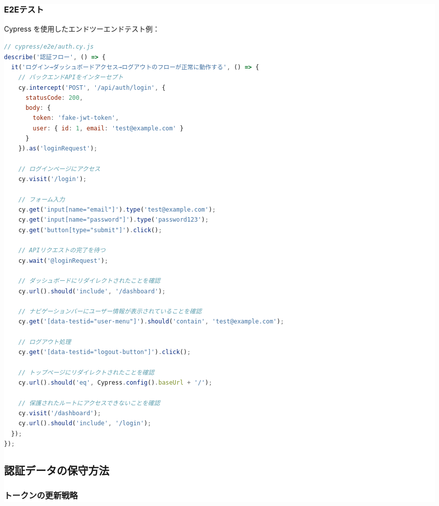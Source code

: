 ### E2Eテスト

Cypress を使用したエンドツーエンドテスト例：

```javascript
// cypress/e2e/auth.cy.js
describe('認証フロー', () => {
  it('ログイン→ダッシュボードアクセス→ログアウトのフローが正常に動作する', () => {
    // バックエンドAPIをインターセプト
    cy.intercept('POST', '/api/auth/login', {
      statusCode: 200,
      body: {
        token: 'fake-jwt-token',
        user: { id: 1, email: 'test@example.com' }
      }
    }).as('loginRequest');
    
    // ログインページにアクセス
    cy.visit('/login');
    
    // フォーム入力
    cy.get('input[name="email"]').type('test@example.com');
    cy.get('input[name="password"]').type('password123');
    cy.get('button[type="submit"]').click();
    
    // APIリクエストの完了を待つ
    cy.wait('@loginRequest');
    
    // ダッシュボードにリダイレクトされたことを確認
    cy.url().should('include', '/dashboard');
    
    // ナビゲーションバーにユーザー情報が表示されていることを確認
    cy.get('[data-testid="user-menu"]').should('contain', 'test@example.com');
    
    // ログアウト処理
    cy.get('[data-testid="logout-button"]').click();
    
    // トップページにリダイレクトされたことを確認
    cy.url().should('eq', Cypress.config().baseUrl + '/');
    
    // 保護されたルートにアクセスできないことを確認
    cy.visit('/dashboard');
    cy.url().should('include', '/login');
  });
});
```

## 認証データの保守方法

### トークンの更新戦略
